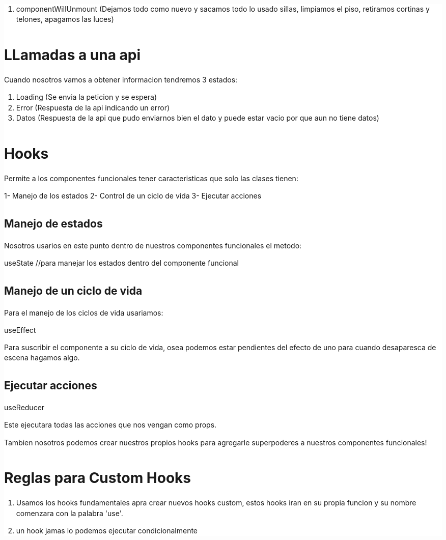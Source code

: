 1. componentWillUnmount (Dejamos todo como nuevo y sacamos todo lo usado sillas, limpiamos el piso, retiramos cortinas y telones, apagamos las luces)

# LLamadas a una api

Cuando nosotros vamos a obtener informacion tendremos 3 estados:

1. Loading (Se envia la peticion y se espera)
1. Error (Respuesta de la api indicando un error)
1. Datos (Respuesta de la api que pudo enviarnos bien el dato y puede estar vacio por que aun no tiene datos)

# Hooks

Permite a los componentes funcionales tener caracteristicas que solo las clases tienen:

1- Manejo de los estados
2- Control de un ciclo de vida
3- Ejecutar acciones

## Manejo de estados

Nosotros usarios en este punto dentro de nuestros componentes funcionales el metodo:

useState
//para manejar los estados dentro del componente funcional

## Manejo de un ciclo de vida

Para el manejo de los ciclos de vida usariamos:

useEffect

Para suscribir el componente a su ciclo de vida, osea podemos estar pendientes del efecto de uno para cuando desaparesca de escena hagamos algo.

## Ejecutar acciones

useReducer

Este ejecutara todas las acciones que nos vengan como props.

Tambien nosotros podemos crear nuestros propios hooks para agregarle superpoderes a nuestros componentes funcionales!

# Reglas para Custom Hooks

1. Usamos los hooks fundamentales apra crear nuevos hooks custom, estos hooks iran en su propia funcion y su nombre comenzara con la palabra 'use'.

2. un hook jamas lo podemos ejecutar condicionalmente
